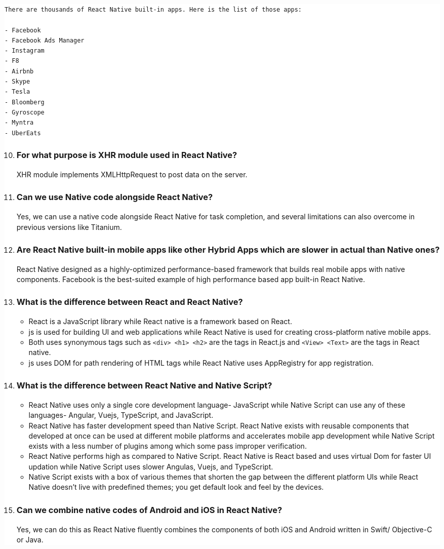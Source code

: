     There are thousands of React Native built-in apps. Here is the list of those apps:

    - Facebook
    - Facebook Ads Manager
    - Instagram
    - F8
    - Airbnb
    - Skype
    - Tesla
    - Bloomberg
    - Gyroscope
    - Myntra
    - UberEats

10. ### For what purpose is XHR module used in React Native?

    XHR module implements XMLHttpRequest to post data on the server.

11. ### Can we use Native code alongside React Native?

    Yes, we can use a native code alongside React Native for task completion, and several limitations can also overcome in previous versions like Titanium.

12. ### Are React Native built-in mobile apps like other Hybrid Apps which are slower in actual than Native ones?

    React Native designed as a highly-optimized performance-based framework that builds real mobile apps with native components. Facebook is the best-suited example of high performance based app built-in React Native.

13. ### What is the difference between React and React Native?

    - React is a JavaScript library while React native is a framework based on React.
    - js is used for building UI and web applications while React Native is used for creating cross-platform native mobile apps.
    - Both uses synonymous tags such as `<div> <h1> <h2>` are the tags in React.js and `<View> <Text>` are the tags in React native.
    - js uses DOM for path rendering of HTML tags while React Native uses AppRegistry for app registration.

14. ### What is the difference between React Native and Native Script?

    - React Native uses only a single core development language- JavaScript while Native Script can use any of these languages- Angular, Vuejs, TypeScript, and JavaScript.
    - React Native has faster development speed than Native Script. React Native exists with reusable components that developed at once can be used at different mobile platforms and accelerates mobile app development while Native Script exists with a less number of plugins among which some pass improper verification.
    - React Native performs high as compared to Native Script. React Native is React based and uses virtual Dom for faster UI updation while Native Script uses slower Angulas, Vuejs, and TypeScript.
    - Native Script exists with a box of various themes that shorten the gap between the different platform UIs while React Native doesn’t live with predefined themes; you get default look and feel by the devices.

15. ### Can we combine native codes of Android and iOS in React Native?

    Yes, we can do this as React Native fluently combines the components of both iOS and Android written in Swift/ Objective-C or Java.
